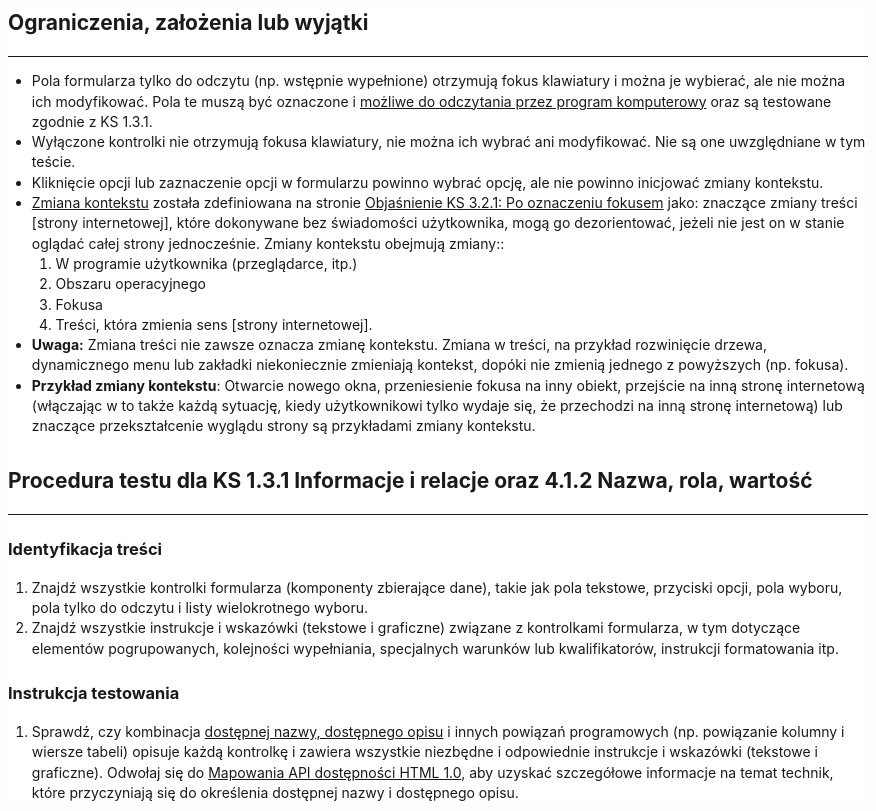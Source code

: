 
## Ograniczenia, założenia lub wyjątki
--------------------------------------
-   Pola formularza tylko do odczytu (np. wstępnie wypełnione) otrzymują fokus klawiatury i można je wybierać, ale nie można ich modyfikować. Pola te muszą być oznaczone i [możliwe do odczytania przez program komputerowy](https://www.w3.org/TR/WCAG21/#dfn-programmatically-determinable) oraz są testowane zgodnie z KS 1.3.1.
-   Wyłączone kontrolki nie otrzymują fokusa klawiatury, nie można ich wybrać ani modyfikować. Nie są one uwzględniane w tym teście.
-   Kliknięcie opcji lub zaznaczenie opcji w formularzu powinno wybrać opcję, ale nie powinno inicjować zmiany kontekstu.
-   [Zmiana kontekstu](https://www.w3.org/TR/UNDERSTANDING-WCAG20/consistent-behavior-receive-focus.html#context-changedef) została zdefiniowana na stronie [Objaśnienie KS 3.2.1: Po oznaczeniu fokusem](https://www.w3.org/TR/UNDERSTANDING-WCAG20/consistent-behavior-receive-focus.html) jako: znaczące zmiany treści \[strony internetowej\], które dokonywane bez świadomości użytkownika, mogą go dezorientować, jeżeli nie jest on w stanie oglądać całej strony jednocześnie. Zmiany kontekstu obejmują zmiany::
    1.  W programie użytkownika (przeglądarce, itp.)
    2.  Obszaru operacyjnego
    3.  Fokusa
    4.  Treści, która zmienia sens \[strony internetowej\].
-   **Uwaga:** Zmiana treści nie zawsze oznacza zmianę kontekstu. Zmiana w treści, na przykład rozwinięcie drzewa, dynamicznego menu lub zakładki niekoniecznie zmieniają kontekst, dopóki nie zmienią jednego z powyższych (np. fokusa).
-   **Przykład zmiany kontekstu**: Otwarcie nowego okna, przeniesienie fokusa na inny obiekt, przejście na inną stronę internetową (włączając w to także każdą sytuację, kiedy użytkownikowi tylko wydaje się, że przechodzi na inną stronę internetową) lub znaczące przekształcenie wyglądu strony są przykładami zmiany kontekstu.


## Procedura testu dla KS 1.3.1 Informacje i relacje oraz 4.1.2 Nazwa, rola, wartość
------------------------------------------------------------------------------------
### Identyfikacja treści
1.  Znajdź wszystkie kontrolki formularza (komponenty zbierające dane), takie jak pola tekstowe, przyciski opcji, pola wyboru, pola tylko do odczytu i listy wielokrotnego wyboru.
2.  Znajdź wszystkie instrukcje i wskazówki (tekstowe i graficzne) związane z  kontrolkami formularza, w tym dotyczące elementów pogrupowanych, kolejności wypełniania, specjalnych warunków lub kwalifikatorów, instrukcji formatowania itp.

### Instrukcja testowania
1.  Sprawdź, czy kombinacja [dostępnej nazwy, dostępnego opisu](https://www.w3.org/TR/html-aam-1.0/#accessible-name-and-description-computation) i innych powiązań programowych (np. powiązanie kolumny i wiersze tabeli) opisuje każdą kontrolkę i zawiera wszystkie niezbędne i odpowiednie instrukcje i wskazówki (tekstowe i graficzne). Odwołaj się do [Mapowania API dostępności HTML 1.0](https://www.w3.org/TR/html-aam-1.0/#input-type-text-input-type-password-input-type-search-input-type-tel-input-type-url-and-textarea-element),  aby uzyskać szczegółowe informacje na temat technik, które przyczyniają się do określenia dostępnej nazwy i dostępnego opisu.
